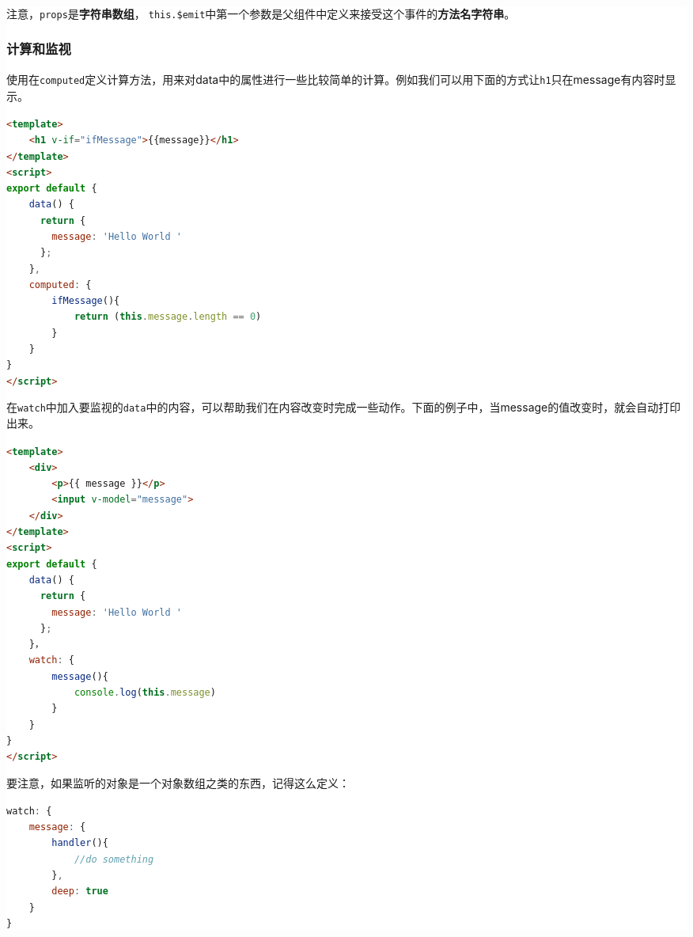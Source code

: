 注意，`props`是**字符串数组**， `this.$emit`中第一个参数是父组件中定义来接受这个事件的**方法名字符串**。

### 计算和监视
使用在`computed`定义计算方法，用来对data中的属性进行一些比较简单的计算。例如我们可以用下面的方式让`h1`只在message有内容时显示。
```html
<template>
    <h1 v-if="ifMessage">{{message}}</h1>
</template>
<script>
export default {
    data() {
      return {
        message: 'Hello World '
      };
    },
    computed: {
        ifMessage(){
            return (this.message.length == 0)
        }
    }
}
</script>
```
在`watch`中加入要监视的`data`中的内容，可以帮助我们在内容改变时完成一些动作。下面的例子中，当message的值改变时，就会自动打印出来。

```html
<template>
    <div>
        <p>{{ message }}</p>
        <input v-model="message">
    </div>
</template>
<script>
export default {
    data() {
      return {
        message: 'Hello World '
      };
    }，
    watch: {
        message(){
            console.log(this.message)
        }
    }
}
</script>
```

要注意，如果监听的对象是一个对象数组之类的东西，记得这么定义：
```javascript
watch: {
    message: {
        handler(){
            //do something
        },
        deep: true
    }
}
```

